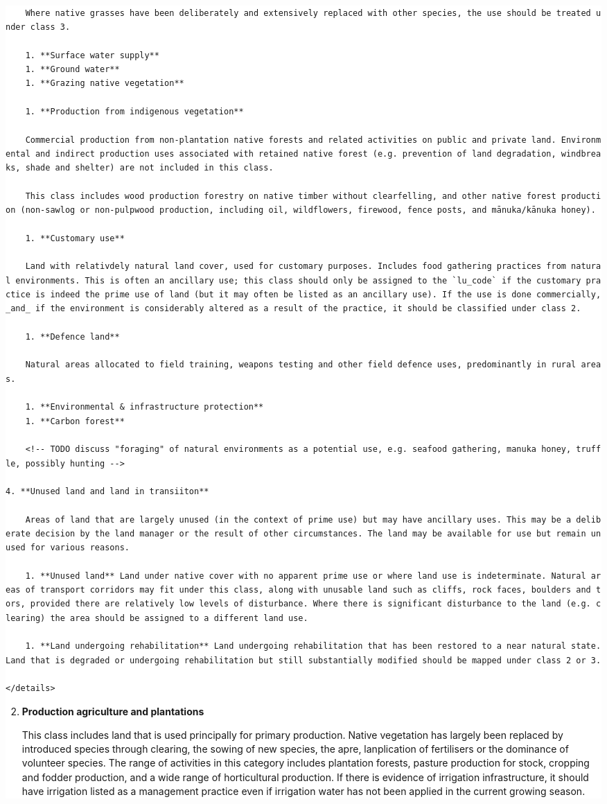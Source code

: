         Where native grasses have been deliberately and extensively replaced with other species, the use should be treated under class 3.

        1. **Surface water supply**
        1. **Ground water**
        1. **Grazing native vegetation**

        1. **Production from indigenous vegetation**

        Commercial production from non-plantation native forests and related activities on public and private land. Environmental and indirect production uses associated with retained native forest (e.g. prevention of land degradation, windbreaks, shade and shelter) are not included in this class.

        This class includes wood production forestry on native timber without clearfelling, and other native forest production (non-sawlog or non-pulpwood production, including oil, wildflowers, firewood, fence posts, and mānuka/kānuka honey).

        1. **Customary use**

        Land with relativdely natural land cover, used for customary purposes. Includes food gathering practices from natural environments. This is often an ancillary use; this class should only be assigned to the `lu_code` if the customary practice is indeed the prime use of land (but it may often be listed as an ancillary use). If the use is done commercially, _and_ if the environment is considerably altered as a result of the practice, it should be classified under class 2.

        1. **Defence land**

        Natural areas allocated to field training, weapons testing and other field defence uses, predominantly in rural areas.

        1. **Environmental & infrastructure protection**
        1. **Carbon forest**

        <!-- TODO discuss "foraging" of natural environments as a potential use, e.g. seafood gathering, manuka honey, truffle, possibly hunting -->

    4. **Unused land and land in transiiton**

        Areas of land that are largely unused (in the context of prime use) but may have ancillary uses. This may be a deliberate decision by the land manager or the result of other circumstances. The land may be available for use but remain unused for various reasons.

        1. **Unused land** Land under native cover with no apparent prime use or where land use is indeterminate. Natural areas of transport corridors may fit under this class, along with unusable land such as cliffs, rock faces, boulders and tors, provided there are relatively low levels of disturbance. Where there is significant disturbance to the land (e.g. clearing) the area should be assigned to a different land use.

        1. **Land undergoing rehabilitation** Land undergoing rehabilitation that has been restored to a near natural state. Land that is degraded or undergoing rehabilitation but still substantially modified should be mapped under class 2 or 3.

    </details>

2. **Production agriculture and plantations**

    This class includes land that is used principally for primary production. Native vegetation has largely been replaced by introduced species through clearing, the sowing of new species, the apre, lanplication of fertilisers or the dominance of volunteer species. The range of activities in this category includes plantation forests, pasture production for stock, cropping and fodder production, and a wide range of horticultural production. If there is evidence of irrigation infrastructure, it should have irrigation listed as a management practice even if irrigation water has not been applied in the current growing season.
